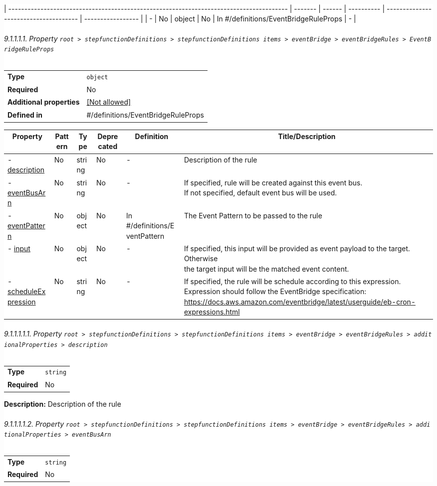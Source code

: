 | --------------------------------------------------------------------------------------- | ------- | ------ | ---------- | ------------------------------------- | ----------------- |
| - [](#stepfunctionDefinitions_items_eventBridge_eventBridgeRules_additionalProperties ) | No      | object | No         | In #/definitions/EventBridgeRuleProps | -                 |

###### <a name="stepfunctionDefinitions_items_eventBridge_eventBridgeRules_additionalProperties"></a>9.1.1.1.1. Property `root > stepfunctionDefinitions > stepfunctionDefinitions items > eventBridge > eventBridgeRules > EventBridgeRuleProps`

|                           |                                                         |
| ------------------------- | ------------------------------------------------------- |
| **Type**                  | `object`                                                |
| **Required**              | No                                                      |
| **Additional properties** | [[Not allowed]](# "Additional Properties not allowed.") |
| **Defined in**            | #/definitions/EventBridgeRuleProps                      |

| Property                                                                                                                     | Pattern | Type   | Deprecated | Definition                    | Title/Description                                                                                                                                                                                                    |
| ---------------------------------------------------------------------------------------------------------------------------- | ------- | ------ | ---------- | ----------------------------- | -------------------------------------------------------------------------------------------------------------------------------------------------------------------------------------------------------------------- |
| - [description](#stepfunctionDefinitions_items_eventBridge_eventBridgeRules_additionalProperties_description )               | No      | string | No         | -                             | Description of the rule                                                                                                                                                                                              |
| - [eventBusArn](#stepfunctionDefinitions_items_eventBridge_eventBridgeRules_additionalProperties_eventBusArn )               | No      | string | No         | -                             | If specified, rule will be created against this event bus.<br />If not specified, default event bus will be used.                                                                                                    |
| - [eventPattern](#stepfunctionDefinitions_items_eventBridge_eventBridgeRules_additionalProperties_eventPattern )             | No      | object | No         | In #/definitions/EventPattern | The Event Pattern to be passed to the rule                                                                                                                                                                           |
| - [input](#stepfunctionDefinitions_items_eventBridge_eventBridgeRules_additionalProperties_input )                           | No      | object | No         | -                             | If specified, this input will be provided as event payload to the target. Otherwise<br />the target input will be the matched event content.                                                                         |
| - [scheduleExpression](#stepfunctionDefinitions_items_eventBridge_eventBridgeRules_additionalProperties_scheduleExpression ) | No      | string | No         | -                             | If specified, the rule will be schedule according to this expression.<br />Expression should follow the EventBridge specification: https://docs.aws.amazon.com/eventbridge/latest/userguide/eb-cron-expressions.html |

###### <a name="stepfunctionDefinitions_items_eventBridge_eventBridgeRules_additionalProperties_description"></a>9.1.1.1.1.1. Property `root > stepfunctionDefinitions > stepfunctionDefinitions items > eventBridge > eventBridgeRules > additionalProperties > description`

|              |          |
| ------------ | -------- |
| **Type**     | `string` |
| **Required** | No       |

**Description:** Description of the rule

###### <a name="stepfunctionDefinitions_items_eventBridge_eventBridgeRules_additionalProperties_eventBusArn"></a>9.1.1.1.1.2. Property `root > stepfunctionDefinitions > stepfunctionDefinitions items > eventBridge > eventBridgeRules > additionalProperties > eventBusArn`

|              |          |
| ------------ | -------- |
| **Type**     | `string` |
| **Required** | No       |
